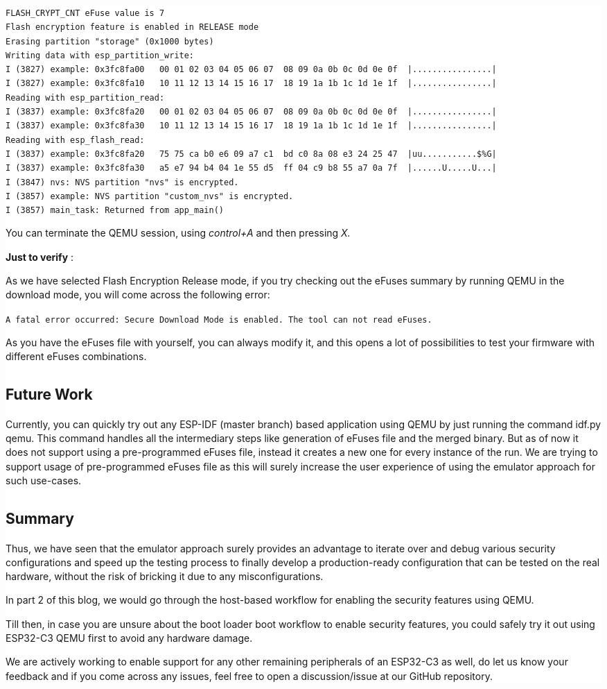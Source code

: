 ```
FLASH_CRYPT_CNT eFuse value is 7
Flash encryption feature is enabled in RELEASE mode
Erasing partition "storage" (0x1000 bytes)
Writing data with esp_partition_write:
I (3827) example: 0x3fc8fa00   00 01 02 03 04 05 06 07  08 09 0a 0b 0c 0d 0e 0f  |................|
I (3827) example: 0x3fc8fa10   10 11 12 13 14 15 16 17  18 19 1a 1b 1c 1d 1e 1f  |................|
Reading with esp_partition_read:
I (3837) example: 0x3fc8fa20   00 01 02 03 04 05 06 07  08 09 0a 0b 0c 0d 0e 0f  |................|
I (3837) example: 0x3fc8fa30   10 11 12 13 14 15 16 17  18 19 1a 1b 1c 1d 1e 1f  |................|
Reading with esp_flash_read:
I (3837) example: 0x3fc8fa20   75 75 ca b0 e6 09 a7 c1  bd c0 8a 08 e3 24 25 47  |uu...........$%G|
I (3837) example: 0x3fc8fa30   a5 e7 94 b4 04 1e 55 d5  ff 04 c9 b8 55 a7 0a 7f  |......U.....U...|
I (3847) nvs: NVS partition "nvs" is encrypted.
I (3857) example: NVS partition "custom_nvs" is encrypted.
I (3857) main_task: Returned from app_main()
```

You can terminate the QEMU session, using *control+A* and then pressing *X.*

__Just to verify__ :

As we have selected Flash Encryption Release mode, if you try checking out the eFuses summary by running QEMU in the download mode, you will come across the following error:

```
A fatal error occurred: Secure Download Mode is enabled. The tool can not read eFuses.
```

As you have the eFuses file with yourself, you can always modify it, and this opens a lot of possibilities to test your firmware with different eFuses combinations.

## Future Work

Currently, you can quickly try out any ESP-IDF (master branch) based application using QEMU by just running the command idf.py qemu. This command handles all the intermediary steps like generation of eFuses file and the merged binary. But as of now it does not support using a pre-programmed eFuses file, instead it creates a new one for every instance of the run. We are trying to support usage of pre-programmed eFuses file as this will surely increase the user experience of using the emulator approach for such use-cases.

## Summary

Thus, we have seen that the emulator approach surely provides an advantage to iterate over and debug various security configurations and speed up the testing process to finally develop a production-ready configuration that can be tested on the real hardware, without the risk of bricking it due to any misconfigurations.

In part 2 of this blog, we would go through the host-based workflow for enabling the security features using QEMU.

Till then, in case you are unsure about the boot loader boot workflow to enable security features, you could safely try it out using ESP32-C3 QEMU first to avoid any hardware damage.

We are actively working to enable support for any other remaining peripherals of an ESP32-C3 as well, do let us know your feedback and if you come across any issues, feel free to open a discussion/issue at our GitHub repository.
